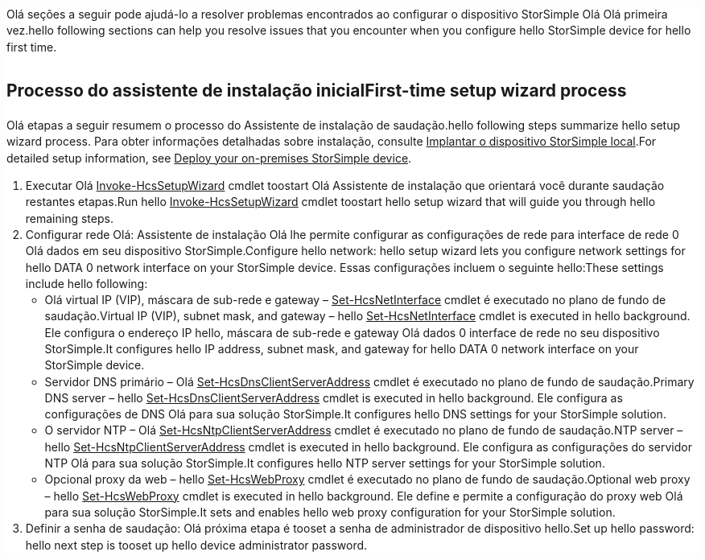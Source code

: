 <span data-ttu-id="73c40-122">Olá seções a seguir pode ajudá-lo a resolver problemas encontrados ao configurar o dispositivo StorSimple Olá Olá primeira vez.</span><span class="sxs-lookup"><span data-stu-id="73c40-122">hello following sections can help you resolve issues that you encounter when you configure hello StorSimple device for hello first time.</span></span>

## <a name="first-time-setup-wizard-process"></a><span data-ttu-id="73c40-123">Processo do assistente de instalação inicial</span><span class="sxs-lookup"><span data-stu-id="73c40-123">First-time setup wizard process</span></span>
<span data-ttu-id="73c40-124">Olá etapas a seguir resumem o processo do Assistente de instalação de saudação.</span><span class="sxs-lookup"><span data-stu-id="73c40-124">hello following steps summarize hello setup wizard process.</span></span> <span data-ttu-id="73c40-125">Para obter informações detalhadas sobre instalação, consulte [Implantar o dispositivo StorSimple local](storsimple-8000-deployment-walkthrough-u2.md).</span><span class="sxs-lookup"><span data-stu-id="73c40-125">For detailed setup information, see [Deploy your on-premises StorSimple device](storsimple-8000-deployment-walkthrough-u2.md).</span></span>

1. <span data-ttu-id="73c40-126">Executar Olá [Invoke-HcsSetupWizard](https://technet.microsoft.com/library/dn688135.aspx) cmdlet toostart Olá Assistente de instalação que orientará você durante saudação restantes etapas.</span><span class="sxs-lookup"><span data-stu-id="73c40-126">Run hello [Invoke-HcsSetupWizard](https://technet.microsoft.com/library/dn688135.aspx) cmdlet toostart hello setup wizard that will guide you through hello remaining steps.</span></span> 
2. <span data-ttu-id="73c40-127">Configurar rede Olá: Assistente de instalação Olá lhe permite configurar as configurações de rede para interface de rede 0 Olá dados em seu dispositivo StorSimple.</span><span class="sxs-lookup"><span data-stu-id="73c40-127">Configure hello network: hello setup wizard lets you configure network settings for hello DATA 0 network interface on your StorSimple device.</span></span> <span data-ttu-id="73c40-128">Essas configurações incluem o seguinte hello:</span><span class="sxs-lookup"><span data-stu-id="73c40-128">These settings include hello following:</span></span>
   * <span data-ttu-id="73c40-129">Olá virtual IP (VIP), máscara de sub-rede e gateway – [Set-HcsNetInterface](https://technet.microsoft.com/library/dn688161.aspx) cmdlet é executado no plano de fundo de saudação.</span><span class="sxs-lookup"><span data-stu-id="73c40-129">Virtual IP (VIP), subnet mask, and gateway – hello [Set-HcsNetInterface](https://technet.microsoft.com/library/dn688161.aspx) cmdlet is executed in hello background.</span></span> <span data-ttu-id="73c40-130">Ele configura o endereço IP hello, máscara de sub-rede e gateway Olá dados 0 interface de rede no seu dispositivo StorSimple.</span><span class="sxs-lookup"><span data-stu-id="73c40-130">It configures hello IP address, subnet mask, and gateway for hello DATA 0 network interface on your StorSimple device.</span></span>
   * <span data-ttu-id="73c40-131">Servidor DNS primário – Olá [Set-HcsDnsClientServerAddress](https://technet.microsoft.com/library/dn688172.aspx) cmdlet é executado no plano de fundo de saudação.</span><span class="sxs-lookup"><span data-stu-id="73c40-131">Primary DNS server – hello [Set-HcsDnsClientServerAddress](https://technet.microsoft.com/library/dn688172.aspx) cmdlet is executed in hello background.</span></span> <span data-ttu-id="73c40-132">Ele configura as configurações de DNS Olá para sua solução StorSimple.</span><span class="sxs-lookup"><span data-stu-id="73c40-132">It configures hello DNS settings for your StorSimple solution.</span></span>
   * <span data-ttu-id="73c40-133">O servidor NTP – Olá [Set-HcsNtpClientServerAddress](https://technet.microsoft.com/library/dn688138.aspx) cmdlet é executado no plano de fundo de saudação.</span><span class="sxs-lookup"><span data-stu-id="73c40-133">NTP server – hello [Set-HcsNtpClientServerAddress](https://technet.microsoft.com/library/dn688138.aspx) cmdlet is executed in hello background.</span></span> <span data-ttu-id="73c40-134">Ele configura as configurações do servidor NTP Olá para sua solução StorSimple.</span><span class="sxs-lookup"><span data-stu-id="73c40-134">It configures hello NTP server settings for your StorSimple solution.</span></span>
   * <span data-ttu-id="73c40-135">Opcional proxy da web – hello [Set-HcsWebProxy](https://technet.microsoft.com/library/dn688154.aspx) cmdlet é executado no plano de fundo de saudação.</span><span class="sxs-lookup"><span data-stu-id="73c40-135">Optional web proxy – hello [Set-HcsWebProxy](https://technet.microsoft.com/library/dn688154.aspx) cmdlet is executed in hello background.</span></span> <span data-ttu-id="73c40-136">Ele define e permite a configuração do proxy web Olá para sua solução StorSimple.</span><span class="sxs-lookup"><span data-stu-id="73c40-136">It sets and enables hello web proxy configuration for your StorSimple solution.</span></span>
3. <span data-ttu-id="73c40-137">Definir a senha de saudação: Olá próxima etapa é tooset a senha de administrador de dispositivo hello.</span><span class="sxs-lookup"><span data-stu-id="73c40-137">Set up hello password: hello next step is tooset up hello device administrator password.</span></span>